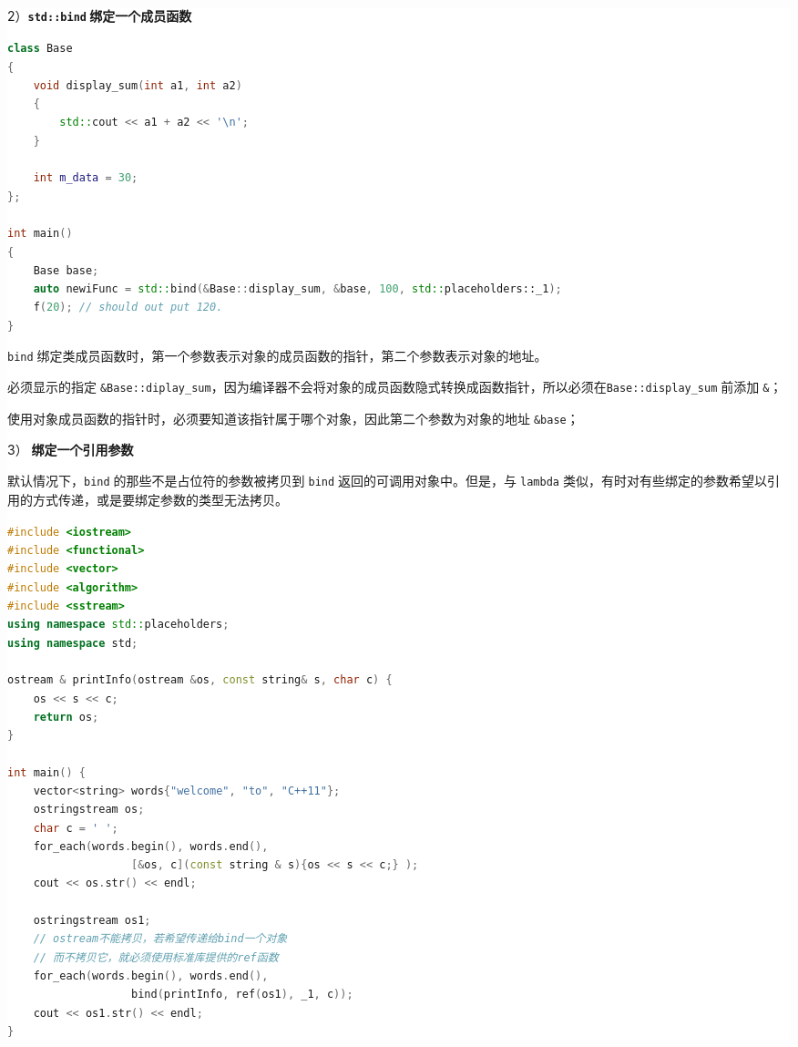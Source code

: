 2）**`std::bind` 绑定一个成员函数**

```cpp
class Base
{
    void display_sum(int a1, int a2)
    {
        std::cout << a1 + a2 << '\n';
    }
 
    int m_data = 30;
};

int main() 
{
    Base base;
    auto newiFunc = std::bind(&Base::display_sum, &base, 100, std::placeholders::_1);
    f(20); // should out put 120. 
}
```

`bind` 绑定类成员函数时，第一个参数表示对象的成员函数的指针，第二个参数表示对象的地址。

必须显示的指定 `&Base::diplay_sum`，因为编译器不会将对象的成员函数隐式转换成函数指针，所以必须在`Base::display_sum` 前添加 `&`；

使用对象成员函数的指针时，必须要知道该指针属于哪个对象，因此第二个参数为对象的地址 `&base`；



3） **绑定一个引用参数**

默认情况下，`bind` 的那些不是占位符的参数被拷贝到 `bind` 返回的可调用对象中。但是，与 `lambda` 类似，有时对有些绑定的参数希望以引用的方式传递，或是要绑定参数的类型无法拷贝。

```cpp
#include <iostream>
#include <functional>
#include <vector>
#include <algorithm>
#include <sstream>
using namespace std::placeholders;
using namespace std;
 
ostream & printInfo(ostream &os, const string& s, char c) {
    os << s << c;
    return os;
}
 
int main() {
    vector<string> words{"welcome", "to", "C++11"};
    ostringstream os;
    char c = ' ';
    for_each(words.begin(), words.end(), 
                   [&os, c](const string & s){os << s << c;} );
    cout << os.str() << endl;
 
    ostringstream os1;
    // ostream不能拷贝，若希望传递给bind一个对象
    // 而不拷贝它，就必须使用标准库提供的ref函数
    for_each(words.begin(), words.end(),
                   bind(printInfo, ref(os1), _1, c));
    cout << os1.str() << endl;
}
```
